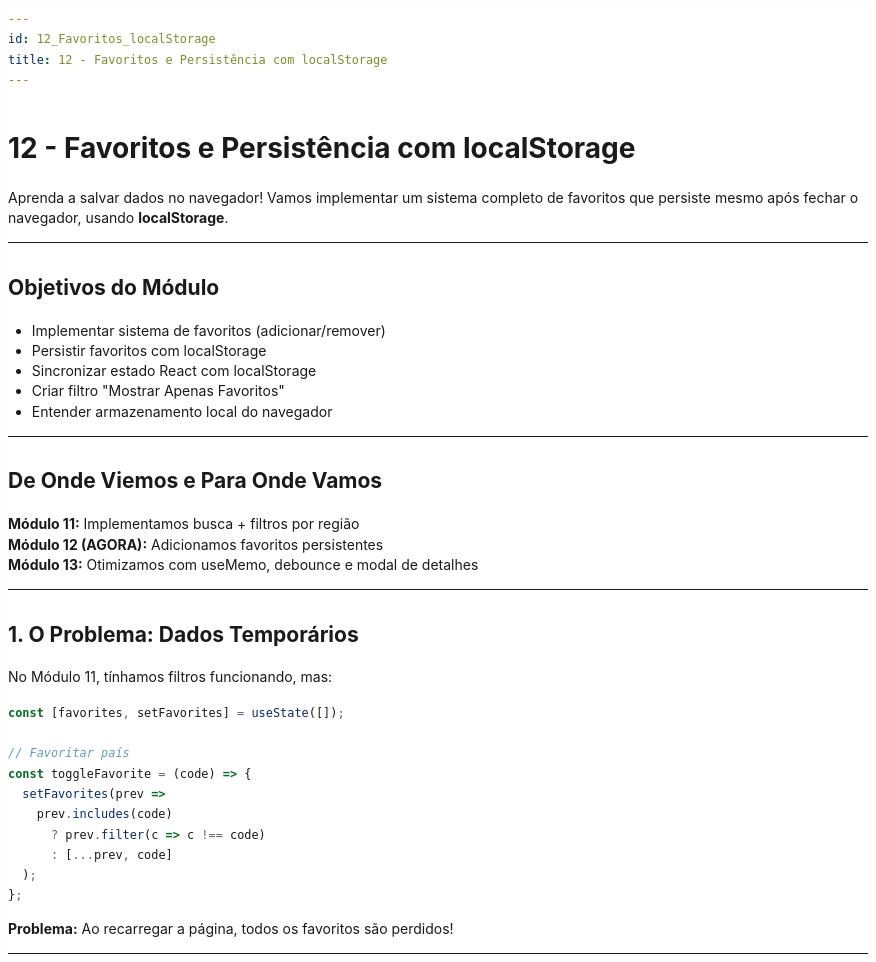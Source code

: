 ```yaml
---
id: 12_Favoritos_localStorage
title: 12 - Favoritos e Persistência com localStorage
---
```


# 12 - Favoritos e Persistência com localStorage

Aprenda a salvar dados no navegador! Vamos implementar um sistema completo de favoritos que persiste mesmo após fechar o navegador, usando **localStorage**.

---

## Objetivos do Módulo

- Implementar sistema de favoritos (adicionar/remover)
- Persistir favoritos com localStorage
- Sincronizar estado React com localStorage
- Criar filtro "Mostrar Apenas Favoritos"
- Entender armazenamento local do navegador

---

## De Onde Viemos e Para Onde Vamos

**Módulo 11:** Implementamos busca + filtros por região  
**Módulo 12 (AGORA):** Adicionamos favoritos persistentes  
**Módulo 13:** Otimizamos com useMemo, debounce e modal de detalhes

---

## 1. O Problema: Dados Temporários

No Módulo 11, tínhamos filtros funcionando, mas:

```jsx
const [favorites, setFavorites] = useState([]);

// Favoritar país
const toggleFavorite = (code) => {
  setFavorites(prev => 
    prev.includes(code) 
      ? prev.filter(c => c !== code)
      : [...prev, code]
  );
};
```

**Problema:** Ao recarregar a página, todos os favoritos são perdidos!

---
